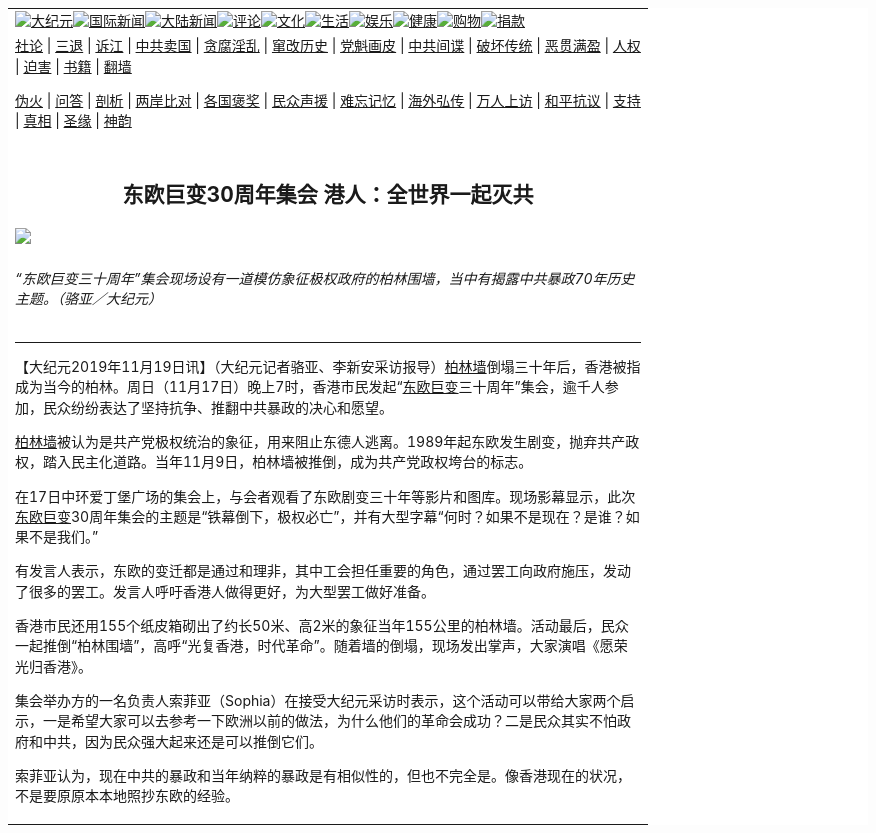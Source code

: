 <a name="1" id="1" target="_blank"></a><span id="1"></span>
<table border="0"><tr><td colspan="2" VALIGN=TOP><a href="https://github.com/juwce2051/djy/blob/master/gb/nsc413.md#1"><img src="https://gitlab.com/szzdlab/www/raw/master/t/djy/1.jpg" title="大纪元"></a><a href="https://github.com/juwce2051/djy/blob/master/gb/n24hr.md#1"><img src="https://gitlab.com/szzdlab/www/raw/master/t/djy/3.jpg" title="国际新闻"></a><a href="https://github.com/juwce2051/djy/blob/master/gb/nsc413.md#1"><img src="https://gitlab.com/szzdlab/www/raw/master/t/djy/4.jpg" title="大陆新闻"></a><a href="https://github.com/juwce2051/djy/blob/master/gb/news392.md#1"><img src="https://gitlab.com/szzdlab/www/raw/master/t/djy/5.jpg" title="评论"></a><a href="https://github.com/juwce2051/djy/blob/master/gb/news2007.md#1"><img src="https://gitlab.com/szzdlab/www/raw/master/t/djy/6.jpg" title="文化"></a><a href="https://github.com/juwce2051/djy/blob/master/gb/news2008.md#1"><img src="https://gitlab.com/szzdlab/www/raw/master/t/djy/7.jpg" title="生活"></a><a href="https://github.com/juwce2051/djy/blob/master/gb/ncyule.md#1"><img src="https://gitlab.com/szzdlab/www/raw/master/t/djy/8.jpg" title="娱乐"></a><a href="https://github.com/juwce2051/djy/blob/master/gb/nsc1002.md#1"><img src="https://gitlab.com/szzdlab/www/raw/master/t/djy/9.jpg" title="健康"><a href="https://www.youlucky.com"><img src="https://gitlab.com/szzdlab/www/raw/master/t/djy/10.jpg" title="购物"></a><a href="https://www.supportepoch.org/donation?utm_medium=epochtimes&utm_source=referral&utm_campaign=donate_button_djyhomepage"><img src="https://gitlab.com/szzdlab/www/raw/master/t/djy/12.jpg" title="捐款"></a></td></tr>
<tr><td colspan="2" VALIGN=TOP><a target="_blank" href="https://github.com/juwce2051/djy/blob/master/gb/9p.md#1">社论</a> | <a target="_blank" href="https://github.com/juwce2051/djy/blob/master/gb/nf5657.md#1">三退</a> | <a target="_blank" href="https://github.com/juwce2051/djy/blob/master/gb/nf6123.md#1">诉江</a> | <a target="_blank" href="https://github.com/juwce2051/djy/blob/master/gb/nf1176117.md#1">中共卖国</a> | <a target="_blank" href="https://github.com/juwce2051/djy/blob/master/gb/nf5773.md#1">贪腐淫乱</a> | <a target="_blank" href="https://github.com/juwce2051/djy/blob/master/gb/nf1176115.md#1">窜改历史</a> | <a target="_blank" href="https://github.com/juwce2051/djy/blob/master/gb/nf1176107.md#1">党魁画皮</a> | <a target="_blank" href="https://github.com/juwce2051/djy/blob/master/gb/nf1320400.md#1">中共间谍</a> | <a target="_blank" href="https://github.com/juwce2051/djy/blob/master/gb/nf1176114.md#1">破坏传统</a> | <a target="_blank" href="https://github.com/juwce2051/djy/blob/master/gb/nf5287.md#1">恶贯满盈</a> | <a target="_blank" href="https://github.com/juwce2051/djy/blob/master/gb/ncid278.md#1">人权</a> | <a target="_blank" href="https://github.com/juwce2051/djy/blob/master/gb/nf1176111.md#1">迫害</a> | <a target="_blank" href="https://github.com/juwce2051/djy/blob/master/gb/nf1235328.md#1">书籍</a> | <a target="_blank" href="https://github.com/juwce2051/www/blob/master/README.md?zsrh#1">翻墙</a></p><p><a target="_blank" href="https://github.com/juwce2051/djy/blob/master/gb/nf5562.md#1">伪火</a> | <a target="_blank" href="https://github.com/juwce2051/djy/blob/master/gb/nf4378.md#1">问答</a> | <a target="_blank" href="https://github.com/juwce2051/djy/blob/master/gb/nf5792.md#1">剖析</a> | <a target="_blank" href="https://github.com/juwce2051/djy/blob/master/gb/nf5735.md#1">两岸比对</a> | <a target="_blank" href="https://github.com/juwce2051/djy/blob/master/gb/nf6119.md#1">各国褒奖</a> | <a target="_blank" href="https://github.com/juwce2051/djy/blob/master/gb/nf6120.md#1">民众声援</a> | <a target="_blank" href="https://github.com/juwce2051/djy/blob/master/gb/nf1188594.md#1">难忘记忆</a> | <a target="_blank" href="https://github.com/juwce2051/djy/blob/master/gb/nf3180.md#1">海外弘传</a> | <a target="_blank" href="https://github.com/juwce2051/djy/blob/master/gb/nf5410.md#1">万人上访</a> | <a target="_blank" href="https://github.com/juwce2051/ntdtv/blob/master/gb/prog1530_1.md#1">和平抗议</a> | <a target="_blank" href="https://github.com/juwce2051/djy/blob/master/gb/nf4386.md#1">支持</a> | <a target="_blank" href="https://github.com/juwce2051/djy/blob/master/gb/nf4389.md#1">真相</a> | <a target="_blank" href="https://github.com/juwce2051/djy/blob/master/gb/nf5790.md#1">圣缘</a> | <a target="_blank" href="https://github.com/juwce2051/djy/blob/master/gb/nf4786.md#1">神韵</a></td></tr>
<tr><td VALIGN=TOP width="626"><h2 align=center>东欧巨变30周年集会 港人：全世界一起灭共</h2>
<img src="http://i.epochtimes.com/assets/uploads/2019/11/1911172101581538-600x400.jpg" />
<h6>“东欧巨变三十周年”集会现场设有一道模仿象征极权政府的柏林围墙，当中有揭露中共暴政70年历史主题。（骆亚／大纪元）
</h6>
<hr>
<p>【大纪元2019年11月19日讯】（大纪元记者骆亚、李新安采访报导）<a href="https://github.com/juwce2051/djy/blob/master/gb/tag/%E6%9F%8F%E6%9E%97%E5%A2%99.md">柏林墙</a>倒塌三十年后，香港被指成为当今的柏林。周日（11月17日）晚上7时，香港市民发起“<a href="https://github.com/juwce2051/djy/blob/master/gb/tag/%E4%B8%9C%E6%AC%A7%E5%B7%A8%E5%8F%98.md">东欧巨变</a>三十周年”集会，逾千人参加，民众纷纷表达了坚持抗争、推翻中共暴政的决心和愿望。</p>
<p><a href="https://github.com/juwce2051/djy/blob/master/gb/tag/%E6%9F%8F%E6%9E%97%E5%A2%99.md">柏林墙</a>被认为是共产党极权统治的象征，用来阻止东德人逃离。1989年起东欧发生剧变，抛弃共产政权，踏入民主化道路。当年11月9日，柏林墙被推倒，成为共产党政权垮台的标志。</p>
<p>在17日中环爱丁堡广场的集会上，与会者观看了东欧剧变三十年等影片和图库。现场影幕显示，此次<a href="https://github.com/juwce2051/djy/blob/master/gb/tag/%E4%B8%9C%E6%AC%A7%E5%B7%A8%E5%8F%98.md">东欧巨变</a>30周年集会的主题是“铁幕倒下，极权必亡”，并有大型字幕“何时？如果不是现在？是谁？如果不是我们。”</p>
<p>有发言人表示，东欧的变迁都是通过和理非，其中工会担任重要的角色，通过罢工向政府施压，发动了很多的罢工。发言人呼吁香港人做得更好，为大型罢工做好准备。</p>
<p>香港市民还用155个纸皮箱砌出了约长50米、高2米的象征当年155公里的柏林墙。活动最后，民众一起推倒“柏林围墙”，高呼“光复香港，时代革命”。随着墙的倒塌，现场发出掌声，大家演唱《愿荣光归香港》。</p>
<p>集会举办方的一名负责人索菲亚（Sophia）在接受大纪元采访时表示，这个活动可以带给大家两个启示，一是希望大家可以去参考一下欧洲以前的做法，为什么他们的革命会成功？二是民众其实不怕政府和中共，因为民众强大起来还是可以推倒它们。</p>
<p>索菲亚认为，现在中共的暴政和当年纳粹的暴政是有相似性的，但也不完全是。像香港现在的状况，不是要原原本本地照抄东欧的经验。</p>